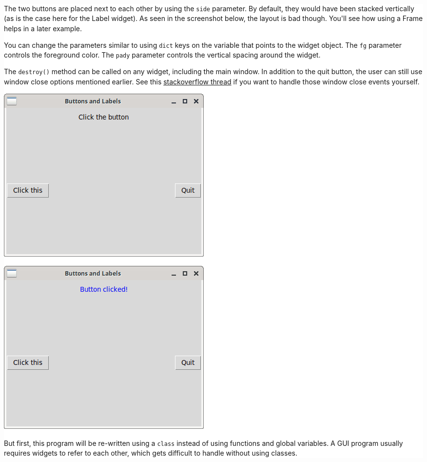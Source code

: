 The two buttons are placed next to each other by using the `side` parameter. By default, they would have been stacked vertically (as is the case here for the Label widget). As seen in the screenshot below, the layout is bad though. You'll see how using a Frame helps in a later example.

You can change the parameters similar to using `dict` keys on the variable that points to the widget object. The `fg` parameter controls the foreground color. The `pady` parameter controls the vertical spacing around the widget.

The `destroy()` method can be called on any widget, including the main window. In addition to the quit button, the user can still use window close options mentioned earlier. See this [stackoverflow thread](https://stackoverflow.com/q/111155/4082052) if you want to handle those window close events yourself.

![Buttons and Labels example](images/mcq/buttons_and_labels.png)

![Label updated after button clicked](images/mcq/buttons_and_labels_after_click.png)

But first, this program will be re-written using a `class` instead of using functions and global variables. A GUI program usually requires widgets to refer to each other, which gets difficult to handle without using classes.
